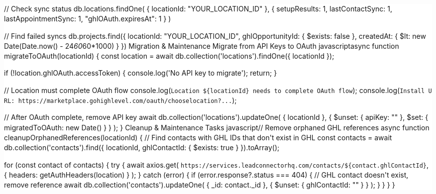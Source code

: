 // Check sync status
db.locations.findOne(
  { locationId: "YOUR_LOCATION_ID" },
  { 
    setupResults: 1,
    lastContactSync: 1,
    lastAppointmentSync: 1,
    "ghlOAuth.expiresAt": 1
  }
)

// Find failed syncs
db.projects.find({
  locationId: "YOUR_LOCATION_ID",
  ghlOpportunityId: { $exists: false },
  createdAt: { $lt: new Date(Date.now() - 24*60*60*1000) }
})
Migration & Maintenance
Migrate from API Keys to OAuth
javascriptasync function migrateToOAuth(locationId) {
  const location = await db.collection('locations').findOne({ locationId });
  
  if (!location.ghlOAuth.accessToken) {
    console.log('No API key to migrate');
    return;
  }
  
  // Location must complete OAuth flow
  console.log(`Location ${locationId} needs to complete OAuth flow`);
  console.log(`Install URL: https://marketplace.gohighlevel.com/oauth/chooselocation?...`);
  
  // After OAuth complete, remove API key
  await db.collection('locations').updateOne(
    { locationId },
    { 
      $unset: { apiKey: "" },
      $set: { migratedToOAuth: new Date() }
    }
  );
}
Cleanup & Maintenance Tasks
javascript// Remove orphaned GHL references
async function cleanupOrphanedReferences(locationId) {
  // Find contacts with GHL IDs that don't exist in GHL
  const contacts = await db.collection('contacts').find({
    locationId,
    ghlContactId: { $exists: true }
  }).toArray();
  
  for (const contact of contacts) {
    try {
      await axios.get(
        `https://services.leadconnectorhq.com/contacts/${contact.ghlContactId}`,
        { headers: getAuthHeaders(location) }
      );
    } catch (error) {
      if (error.response?.status === 404) {
        // GHL contact doesn't exist, remove reference
        await db.collection('contacts').updateOne(
          { _id: contact._id },
          { $unset: { ghlContactId: "" } }
        );
      }
    }
  }
}